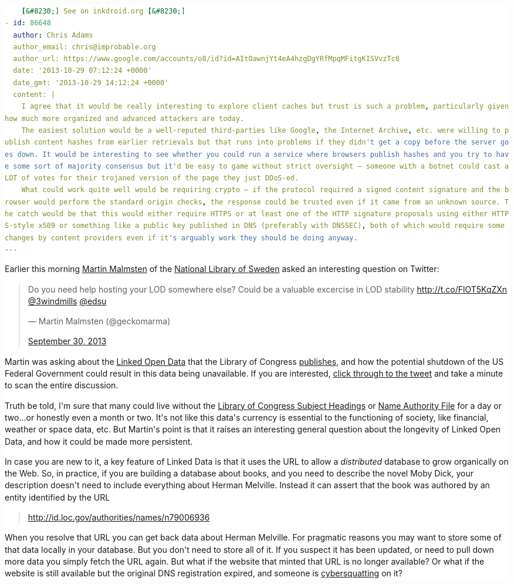 ```yaml
    [&#8230;] See on inkdroid.org [&#8230;]
- id: 86648
  author: Chris Adams
  author_email: chris@improbable.org
  author_url: https://www.google.com/accounts/o8/id?id=AItOawnjYt4eA4hzgDgYRfMpqMFitgKISVvzTc8
  date: '2013-10-29 07:12:24 +0000'
  date_gmt: '2013-10-29 14:12:24 +0000'
  content: |
    I agree that it would be really interesting to explore client caches but trust is such a problem, particularly given how much more organized and advanced attackers are today.
    The easiest solution would be a well-reputed third-parties like Google, the Internet Archive, etc. were willing to publish content hashes from earlier retrievals but that runs into problems if they didn't get a copy before the server goes down. It would be interesting to see whether you could run a service where browsers publish hashes and you try to have some sort of majority consensus but it'd be easy to game without strict oversight – someone with a botnet could cast a LOT of votes for their trojaned version of the page they just DDoS-ed.
    What could work quite well would be requiring crypto – if the protocol required a signed content signature and the browser would perform the standard origin checks, the response could be trusted even if it came from an unknown source. The catch would be that this would either require HTTPS or at least one of the HTTP signature proposals using either HTTPS-style x509 or something like a public key published in DNS (preferably with DNSSEC), both of which would require some changes by content providers even if it's arguably work they should be doing anyway.
---
```


<p>Earlier this morning <a href="https://twitter.com/geckomarma">Martin Malmsten</a> of the <a href="http://www.kb.se/">National Library of Sweden</a> asked an interesting question on Twitter:</p>
<blockquote class="twitter-tweet">
<p>
    Do you need help hosting your LOD somewhere else? Could be a valuable excercise in LOD stability <a href="http://t.co/FlOT5KqZXn">http://t.co/FlOT5KqZXn</a> <a href="https://twitter.com/3windmills">@3windmills</a> <a href="https://twitter.com/edsu">@edsu</a>
  </p>
<p>— Martin Malmsten (@geckomarma) </p>
<p>  <a href="https://twitter.com/geckomarma/statuses/384655483040448512">September 30, 2013</a>
</p></blockquote>
<p><script async src="//platform.twitter.com/widgets.js" charset="utf-8"></script> Martin was asking about the <a href="http://linkeddata.org/">Linked Open Data</a> that the Library of Congress <a href="http://wiki.dublincore.org/index.php/Vocabulary_Preservation_discussion_paper">publishes</a>, and how the potential shutdown of the US Federal Government could result in this data being unavailable. If you are interested, <a href="https://twitter.com/geckomarma/statuses/384655483040448512">click through to the tweet</a> and take a minute to scan the entire discussion.</p>
<p>Truth be told, I'm sure that many could live without the <a href="http://id.loc.gov/authorities/subjects.html">Library of Congress Subject Headings</a> or <a href="http://id.loc.gov/authorities/names.html">Name Authority File</a> for a day or two...or honestly even a month or two. It's not like this data's currency is essential to the functioning of society, like financial, weather or space data, etc. But Martin's point is that it raises an interesting general question about the longevity of Linked Open Data, and how it could be made more persistent.</p>
<p>In case you are new to it, a key feature of Linked Data is that it uses the URL to allow a <em>distributed</em> database to grow organically on the Web. So, in practice, if you are building a database about books, and you need to describe the novel Moby Dick, your description doesn't need to include everything about Herman Melville. Instead it can assert that the book was authored by an entity identified by the URL</p>
<blockquote>
<p><a href="http://id.loc.gov/authorities/names/n79006936">http://id.loc.gov/authorities/names/n79006936</a></p>
</blockquote>
<p>When you resolve that URL you can get back data about Herman Melville. For pragmatic reasons you may want to store some of that data locally in your database. But you don't need to store all of it. If you suspect it has been updated, or need to pull down more data you simply fetch the URL again. But what if the website that minted that URL is no longer available? Or what if the website is still available but the original DNS registration expired, and someone is <a href="https://en.wikipedia.org/wiki/Cybersquatting">cybersquatting</a> on it?</p>